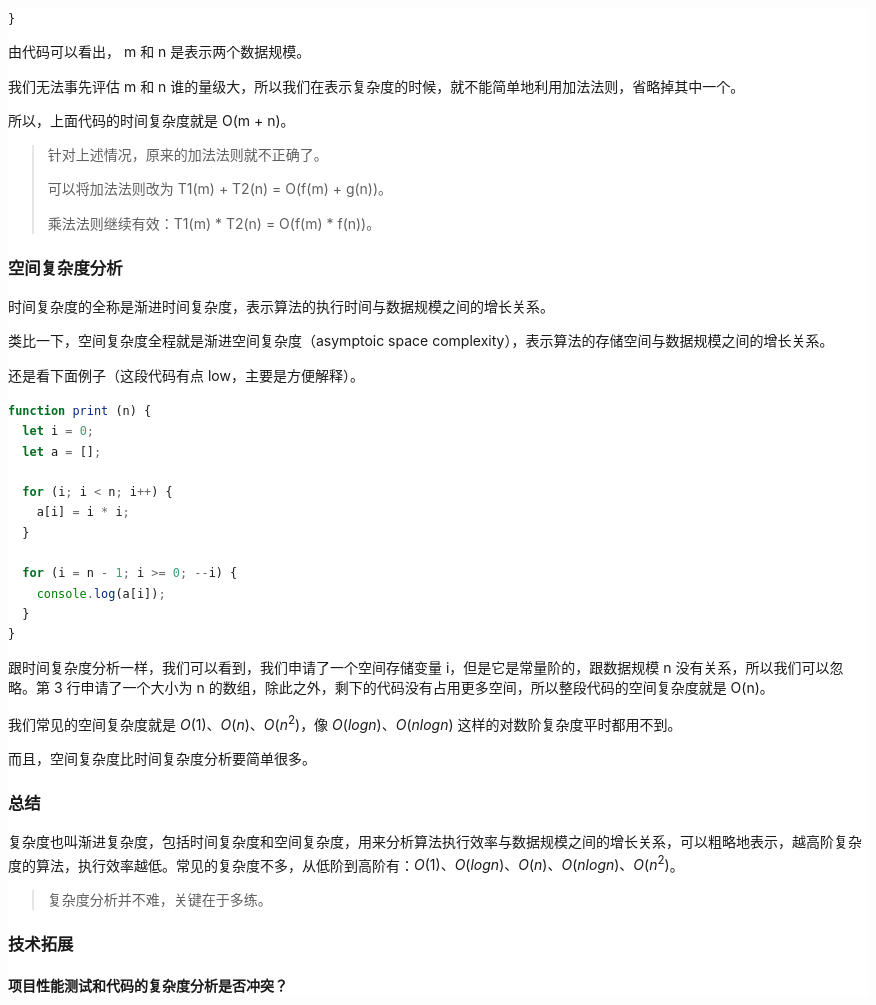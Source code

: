 ```js
}
```

由代码可以看出， m 和 n 是表示两个数据规模。

我们无法事先评估 m 和 n 谁的量级大，所以我们在表示复杂度的时候，就不能简单地利用加法法则，省略掉其中一个。

所以，上面代码的时间复杂度就是 O(m + n)。

> 针对上述情况，原来的加法法则就不正确了。
>
> 可以将加法法则改为 T1(m) + T2(n) = O(f(m) + g(n))。
>
> 乘法法则继续有效：T1(m) * T2(n) = O(f(m) * f(n))。

 ### 空间复杂度分析

时间复杂度的全称是渐进时间复杂度，表示算法的执行时间与数据规模之间的增长关系。

类比一下，空间复杂度全程就是渐进空间复杂度（asymptoic space complexity），表示算法的存储空间与数据规模之间的增长关系。

还是看下面例子（这段代码有点 low，主要是方便解释）。

```js
function print (n) {
  let i = 0;
  let a = [];
  
  for (i; i < n; i++) {
    a[i] = i * i;
  }
  
  for (i = n - 1; i >= 0; --i) {
    console.log(a[i]);
  }
}
```

跟时间复杂度分析一样，我们可以看到，我们申请了一个空间存储变量 i，但是它是常量阶的，跟数据规模 n 没有关系，所以我们可以忽略。第 3 行申请了一个大小为 n 的数组，除此之外，剩下的代码没有占用更多空间，所以整段代码的空间复杂度就是 O(n)。

我们常见的空间复杂度就是 $O(1)、O(n)、O(n^2)$，像 $O(logn)、O(nlogn)$ 这样的对数阶复杂度平时都用不到。

而且，空间复杂度比时间复杂度分析要简单很多。

### 总结

复杂度也叫渐进复杂度，包括时间复杂度和空间复杂度，用来分析算法执行效率与数据规模之间的增长关系，可以粗略地表示，越高阶复杂度的算法，执行效率越低。常见的复杂度不多，从低阶到高阶有：$O(1)、O(logn)、O(n)、O(nlogn)、O(n^2)$。

> 复杂度分析并不难，关键在于多练。

### 技术拓展

#### 项目性能测试和代码的复杂度分析是否冲突？
